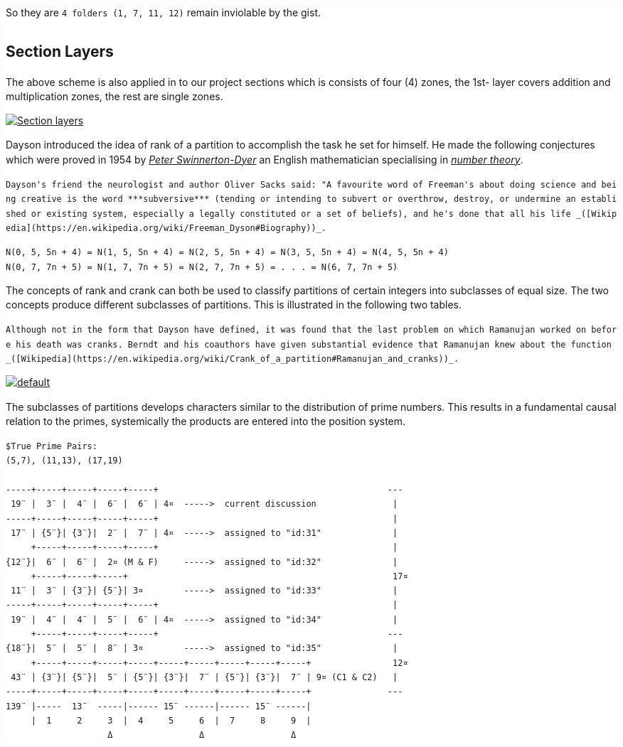 So they are `4 folders (1, 7, 11, 12)` remain inviolable by the gist.

## Section Layers

The above scheme is also applied in to our project sections which is consists of four (4) zones, the 1st- layer covers addition and multiplication zones, the rest are single zones.

[![Section layers](https://user-images.githubusercontent.com/8466209/260024883-f0246ce7-0a26-40a6-bc6f-4fcca4a6f1a4.png)](https://www.eq19.com/#eulers-identity)

Dayson introduced the idea of rank of a partition to accomplish the task he set for himself. He made the following conjectures which were proved in 1954 by _[Peter Swinnerton-Dyer](https://en.wikipedia.org/wiki/Peter_Swinnerton-Dyer)_ an English mathematician specialising in _[number theory](https://gist.github.com/eq19/e9832026b5b78f694e4ad22c3eb6c3ef#number-theory)_.

```note
Dayson's friend the neurologist and author Oliver Sacks said: "A favourite word of Freeman's about doing science and being creative is the word ***subversive*** (tending or intending to subvert or overthrow, destroy, or undermine an established or existing system, especially a legally constituted or a set of beliefs), and he's done that all his life _([Wikipedia](https://en.wikipedia.org/wiki/Freeman_Dyson#Biography))_.
```

```
N(0, 5, 5n + 4) = N(1, 5, 5n + 4) = N(2, 5, 5n + 4) = N(3, 5, 5n + 4) = N(4, 5, 5n + 4)
N(0, 7, 7n + 5) = N(1, 7, 7n + 5) = N(2, 7, 7n + 5) = . . . = N(6, 7, 7n + 5)
```

The concepts of rank and crank can both be used to classify partitions of certain integers into subclasses of equal size. The two concepts produce different subclasses of partitions. This is illustrated in the following two tables.

```note
Although not in the form that Dayson have defined, it was found that the last problem on which Ramanujan worked on before his death was cranks. Berndt and his coauthors have given substantial evidence that Ramanujan knew about the function _([Wikipedia](https://en.wikipedia.org/wiki/Crank_of_a_partition#Ramanujan_and_cranks))_.
```

[![default](https://user-images.githubusercontent.com/8466209/228412737-ab2f87a4-cdb1-4dc6-9a8c-907edef0ed19.png)](https://en.wikipedia.org/wiki/Crank_of_a_partition#Basic_result)

The subclasses of partitions develops characters similar to the distribution of prime numbers. This results in a fundamental causal relation to the primes, systemically the products are entered into the position system.   

```txt
$True Prime Pairs:
(5,7), (11,13), (17,19)

-----+-----+-----+-----+-----+                                             ---
 19¨ |  3¨ |  4¨ |  6¨ |  6¨ | 4¤  ----->  current discussion               |
-----+-----+-----+-----+-----+                                              |
 17¨ | {5¨}| {3¨}|  2¨ |  7¨ | 4¤  ----->  assigned to "id:31"              |
     +-----+-----+-----+-----+                                              |
{12¨}|  6¨ |  6¨ |  2¤ (M & F)     ----->  assigned to "id:32"              |
     +-----+-----+-----+                                                    17¤
 11¨ |  3¨ | {3¨}| {5¨}| 3¤        ----->  assigned to "id:33"              |
-----+-----+-----+-----+-----+                                              |
 19¨ |  4¨ |  4¨ |  5¨ |  6¨ | 4¤  ----->  assigned to "id:34"              |
     +-----+-----+-----+-----+                                             ---
{18¨}|  5¨ |  5¨ |  8¨ | 3¤        ----->  assigned to "id:35"              |
     +-----+-----+-----+-----+-----+-----+-----+-----+-----+                12¤
 43¨ | {3¨}| {5¨}|  5¨ | {5¨}| {3¨}|  7¨ | {5¨}| {3¨}|  7¨ | 9¤ (C1 & C2)   |
-----+-----+-----+-----+-----+-----+-----+-----+-----+-----+               ---
139¨ |-----  13¨  -----|------ 15¨ ------|------ 15¨ ------|
     |  1     2     3  |  4     5     6  |  7     8     9  |
                    Δ                 Δ                 Δ       
```